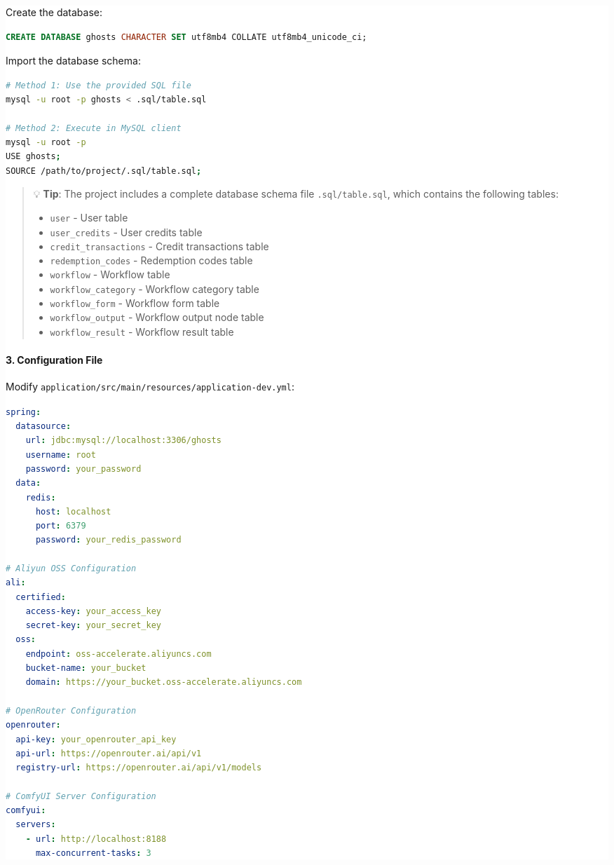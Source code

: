 Create the database:

```sql
CREATE DATABASE ghosts CHARACTER SET utf8mb4 COLLATE utf8mb4_unicode_ci;
```

Import the database schema:

```bash
# Method 1: Use the provided SQL file
mysql -u root -p ghosts < .sql/table.sql

# Method 2: Execute in MySQL client
mysql -u root -p
USE ghosts;
SOURCE /path/to/project/.sql/table.sql;
```

> 💡 **Tip**: The project includes a complete database schema file `.sql/table.sql`, which contains the following tables:
> - `user` - User table
> - `user_credits` - User credits table
> - `credit_transactions` - Credit transactions table
> - `redemption_codes` - Redemption codes table
> - `workflow` - Workflow table
> - `workflow_category` - Workflow category table
> - `workflow_form` - Workflow form table
> - `workflow_output` - Workflow output node table
> - `workflow_result` - Workflow result table

#### 3. Configuration File

Modify `application/src/main/resources/application-dev.yml`:

```yaml
spring:
  datasource:
    url: jdbc:mysql://localhost:3306/ghosts
    username: root
    password: your_password
  data:
    redis:
      host: localhost
      port: 6379
      password: your_redis_password

# Aliyun OSS Configuration
ali:
  certified:
    access-key: your_access_key
    secret-key: your_secret_key
  oss:
    endpoint: oss-accelerate.aliyuncs.com
    bucket-name: your_bucket
    domain: https://your_bucket.oss-accelerate.aliyuncs.com

# OpenRouter Configuration
openrouter:
  api-key: your_openrouter_api_key
  api-url: https://openrouter.ai/api/v1
  registry-url: https://openrouter.ai/api/v1/models

# ComfyUI Server Configuration
comfyui:
  servers:
    - url: http://localhost:8188
      max-concurrent-tasks: 3
```